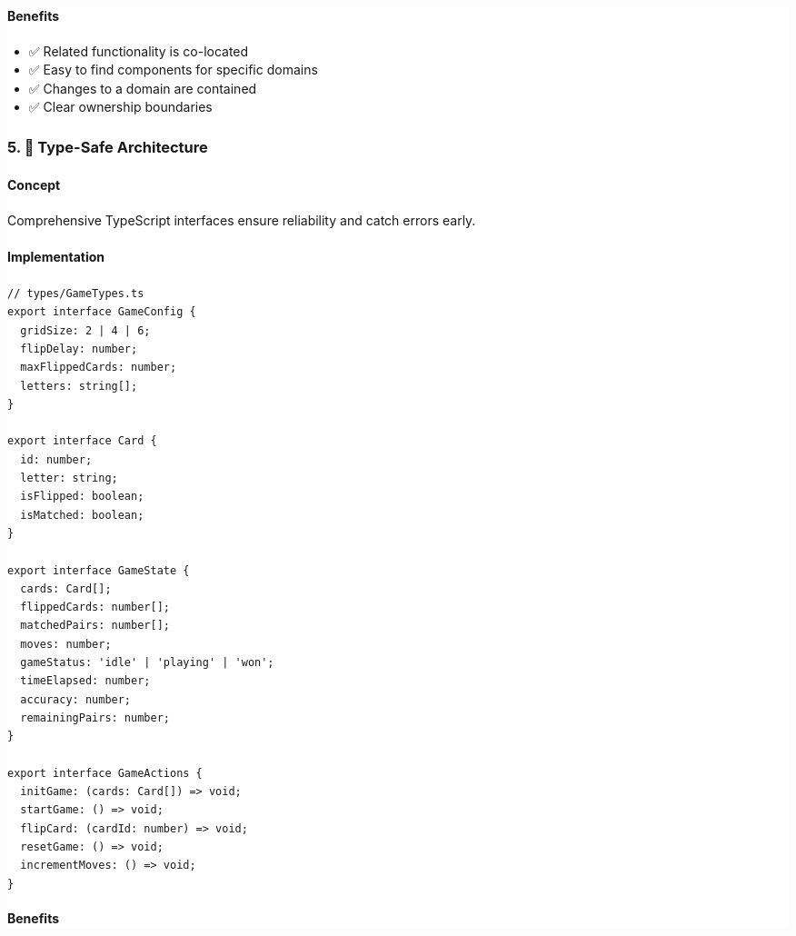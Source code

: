 #### **Benefits**

- ✅ Related functionality is co-located
- ✅ Easy to find components for specific domains
- ✅ Changes to a domain are contained
- ✅ Clear ownership boundaries

### 5. 📝 Type-Safe Architecture

#### **Concept**

Comprehensive TypeScript interfaces ensure reliability and catch errors early.

#### **Implementation**

```tsx
// types/GameTypes.ts
export interface GameConfig {
  gridSize: 2 | 4 | 6;
  flipDelay: number;
  maxFlippedCards: number;
  letters: string[];
}

export interface Card {
  id: number;
  letter: string;
  isFlipped: boolean;
  isMatched: boolean;
}

export interface GameState {
  cards: Card[];
  flippedCards: number[];
  matchedPairs: number[];
  moves: number;
  gameStatus: 'idle' | 'playing' | 'won';
  timeElapsed: number;
  accuracy: number;
  remainingPairs: number;
}

export interface GameActions {
  initGame: (cards: Card[]) => void;
  startGame: () => void;
  flipCard: (cardId: number) => void;
  resetGame: () => void;
  incrementMoves: () => void;
}
```

#### **Benefits**
